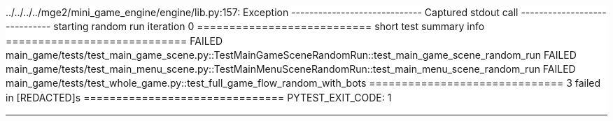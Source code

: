 
../../../../mge2/mini_game_engine/engine/lib.py:157: Exception
----------------------------- Captured stdout call -----------------------------
starting random run iteration 0
=========================== short test summary info ============================
FAILED main_game/tests/test_main_game_scene.py::TestMainGameSceneRandomRun::test_main_game_scene_random_run
FAILED main_game/tests/test_main_menu_scene.py::TestMainMenuSceneRandomRun::test_main_menu_scene_random_run
FAILED main_game/tests/test_whole_game.py::test_full_game_flow_random_with_bots
============================== 3 failed in [REDACTED]s ===============================
PYTEST_EXIT_CODE: 1


__________________
